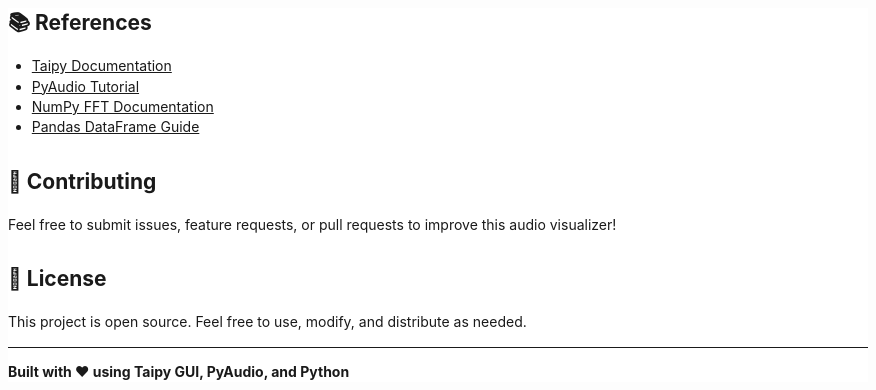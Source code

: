 ## 📚 References

- [Taipy Documentation](https://docs.taipy.io/)
- [PyAudio Tutorial](https://people.csail.mit.edu/hubert/pyaudio/)
- [NumPy FFT Documentation](https://numpy.org/doc/stable/reference/routines.fft.html)
- [Pandas DataFrame Guide](https://pandas.pydata.org/docs/user_guide/dsintro.html#dataframe)

## 🤝 Contributing

Feel free to submit issues, feature requests, or pull requests to improve this audio visualizer!

## 📄 License

This project is open source. Feel free to use, modify, and distribute as needed.

---

**Built with ❤️ using Taipy GUI, PyAudio, and Python** 